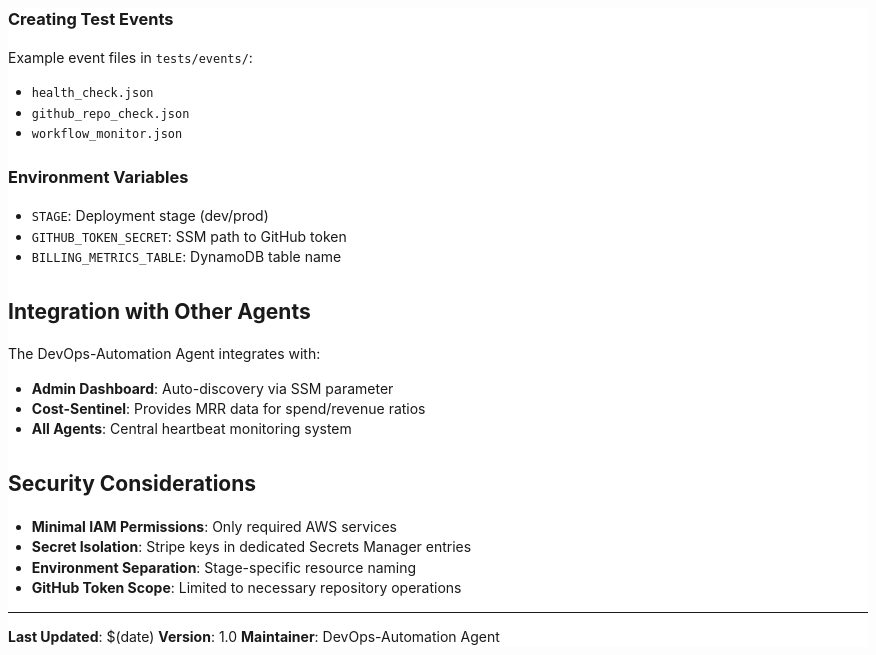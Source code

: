 ### Creating Test Events
Example event files in `tests/events/`:
- `health_check.json`
- `github_repo_check.json`
- `workflow_monitor.json`

### Environment Variables
- `STAGE`: Deployment stage (dev/prod)
- `GITHUB_TOKEN_SECRET`: SSM path to GitHub token
- `BILLING_METRICS_TABLE`: DynamoDB table name

## Integration with Other Agents

The DevOps-Automation Agent integrates with:
- **Admin Dashboard**: Auto-discovery via SSM parameter
- **Cost-Sentinel**: Provides MRR data for spend/revenue ratios
- **All Agents**: Central heartbeat monitoring system

## Security Considerations

- **Minimal IAM Permissions**: Only required AWS services
- **Secret Isolation**: Stripe keys in dedicated Secrets Manager entries
- **Environment Separation**: Stage-specific resource naming
- **GitHub Token Scope**: Limited to necessary repository operations

---

**Last Updated**: $(date)
**Version**: 1.0
**Maintainer**: DevOps-Automation Agent 